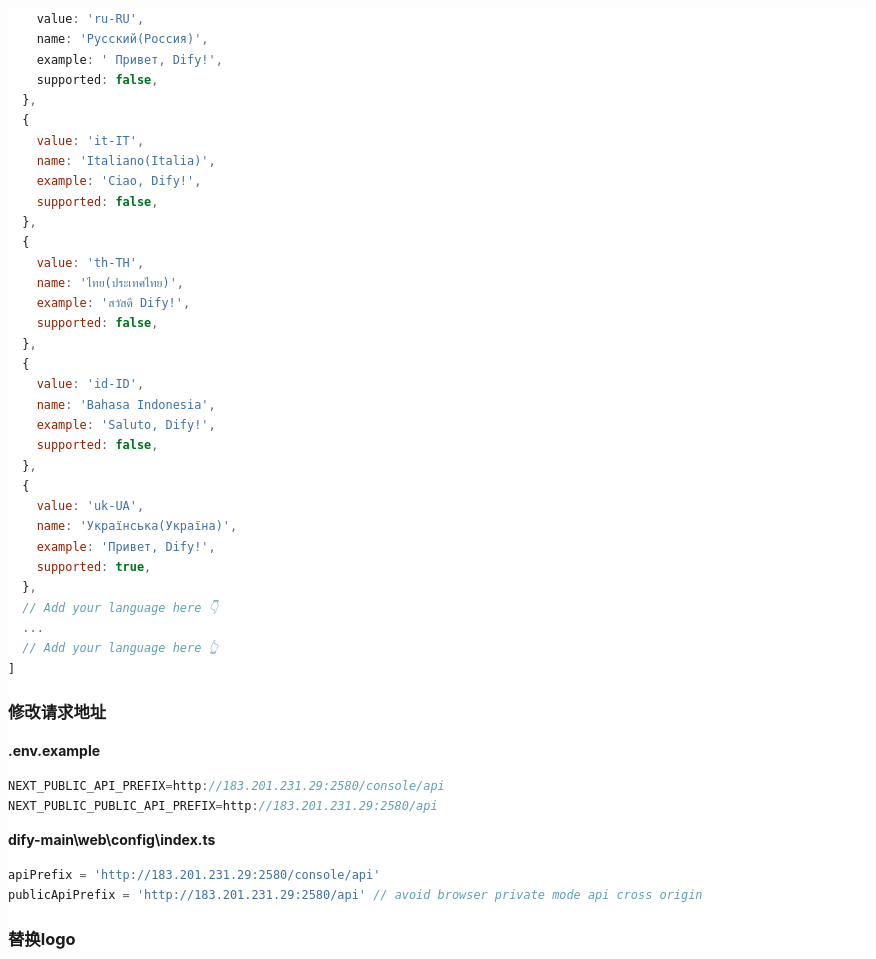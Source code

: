 ```js
    value: 'ru-RU',
    name: 'Русский(Россия)',
    example: ' Привет, Dify!',
    supported: false,
  },
  {
    value: 'it-IT',
    name: 'Italiano(Italia)',
    example: 'Ciao, Dify!',
    supported: false,
  },
  {
    value: 'th-TH',
    name: 'ไทย(ประเทศไทย)',
    example: 'สวัสดี Dify!',
    supported: false,
  },
  {
    value: 'id-ID',
    name: 'Bahasa Indonesia',
    example: 'Saluto, Dify!',
    supported: false,
  },
  {
    value: 'uk-UA',
    name: 'Українська(Україна)',
    example: 'Привет, Dify!',
    supported: true,
  },
  // Add your language here 👇
  ...
  // Add your language here 👆
]
```



### 修改请求地址

**.env.example**

```js
NEXT_PUBLIC_API_PREFIX=http://183.201.231.29:2580/console/api
NEXT_PUBLIC_PUBLIC_API_PREFIX=http://183.201.231.29:2580/api
```

**dify-main\web\config\index.ts**

```js
apiPrefix = 'http://183.201.231.29:2580/console/api'
publicApiPrefix = 'http://183.201.231.29:2580/api' // avoid browser private mode api cross origin
```

### 替换logo
